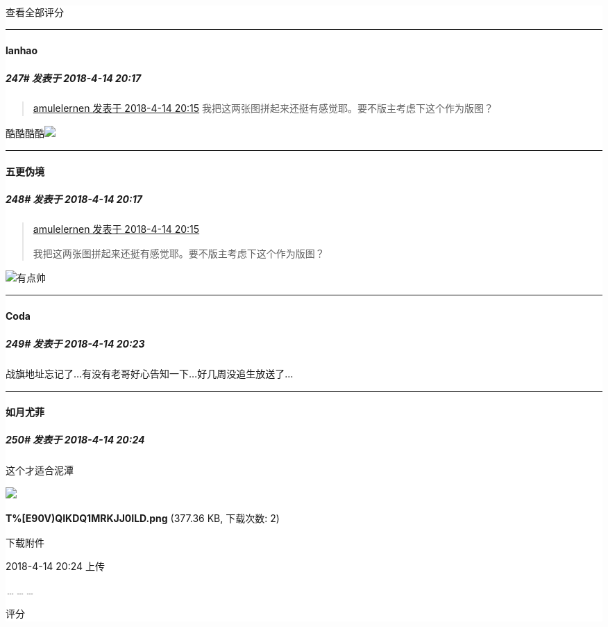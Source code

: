
查看全部评分


-----

####  lanhao  
##### 247#       发表于 2018-4-14 20:17


<blockquote><a href="httphttps://bbs.saraba1st.com/2b/forum.php?mod=redirect&amp;goto=findpost&amp;pid=39233052&amp;ptid=1628823" target="_blank">amulelernen 发表于 2018-4-14 20:15</a>
我把这两张图拼起来还挺有感觉耶。要不版主考虑下这个作为版图？</blockquote>
酷酷酷酷<img src="https://static.saraba1st.com/image/smiley/face2017/074.png" referrerpolicy="no-referrer">


-----

####  五更伪境  
##### 248#       发表于 2018-4-14 20:17


<blockquote><a href="httphttps://bbs.saraba1st.com/2b/forum.php?mod=redirect&amp;goto=findpost&amp;pid=39233052&amp;ptid=1628823" target="_blank">amulelernen 发表于 2018-4-14 20:15</a>

我把这两张图拼起来还挺有感觉耶。要不版主考虑下这个作为版图？</blockquote>
<img src="https://static.saraba1st.com/image/smiley/face2017/026.png" referrerpolicy="no-referrer">有点帅


-----

####  Coda  
##### 249#       发表于 2018-4-14 20:23


战旗地址忘记了…有没有老哥好心告知一下…好几周没追生放送了…


-----

####  如月尤菲  
##### 250#       发表于 2018-4-14 20:24


这个才适合泥潭

<img src="https://img.saraba1st.com/forum/201804/14/202410x1wzucncss92cwn2.png" referrerpolicy="no-referrer">


<strong>T%[E90V)QIKDQ1MRKJJ0ILD.png</strong> (377.36 KB, 下载次数: 2)

下载附件

2018-4-14 20:24 上传


﹍﹍﹍

评分
